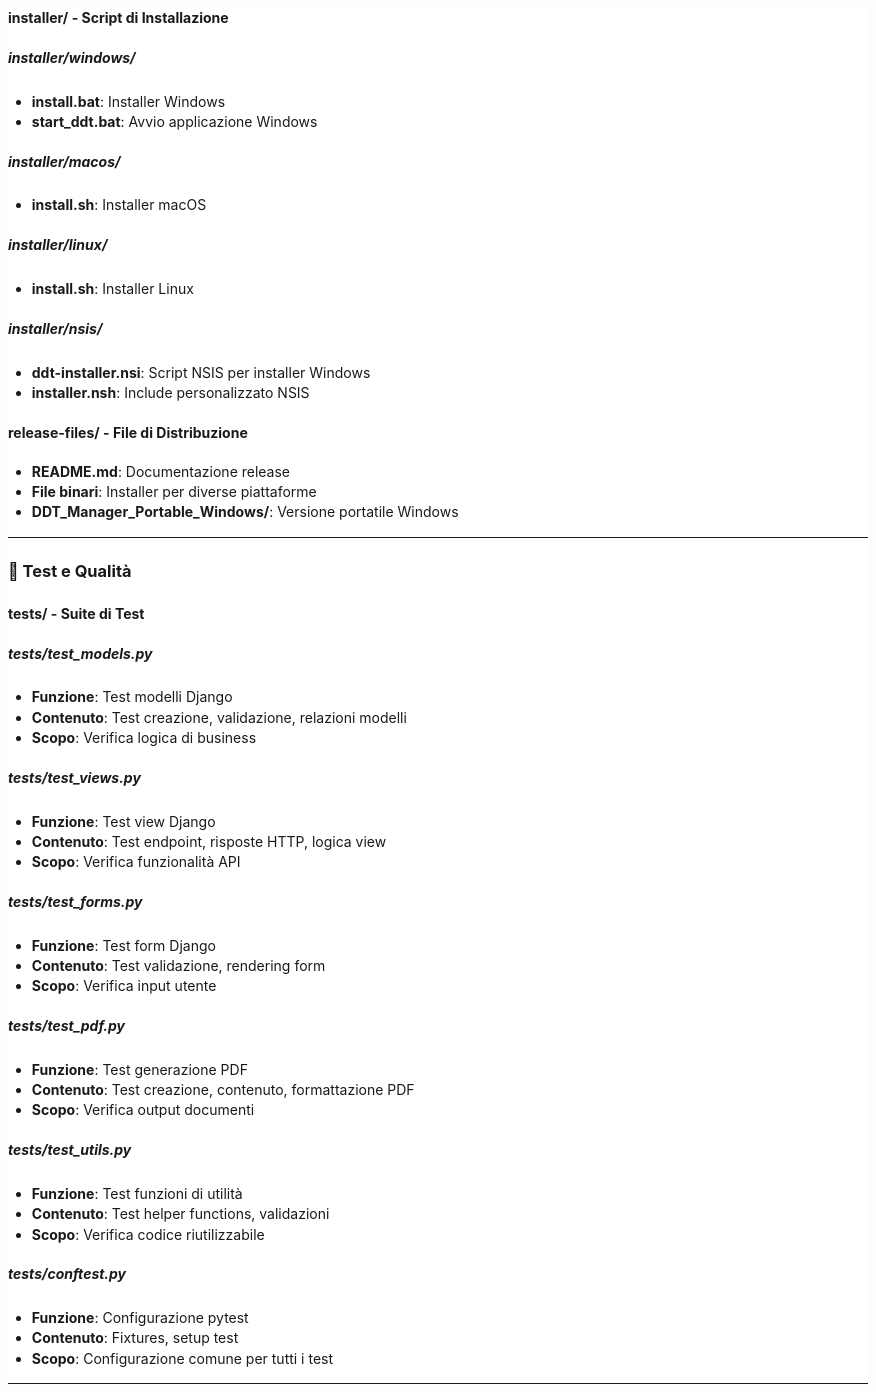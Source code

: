 #### **installer/** - Script di Installazione

##### **installer/windows/**
- **install.bat**: Installer Windows
- **start_ddt.bat**: Avvio applicazione Windows

##### **installer/macos/**
- **install.sh**: Installer macOS

##### **installer/linux/**
- **install.sh**: Installer Linux

##### **installer/nsis/**
- **ddt-installer.nsi**: Script NSIS per installer Windows
- **installer.nsh**: Include personalizzato NSIS

#### **release-files/** - File di Distribuzione
- **README.md**: Documentazione release
- **File binari**: Installer per diverse piattaforme
- **DDT_Manager_Portable_Windows/**: Versione portatile Windows

---

### 🧪 Test e Qualità

#### **tests/** - Suite di Test

##### **tests/test_models.py**
- **Funzione**: Test modelli Django
- **Contenuto**: Test creazione, validazione, relazioni modelli
- **Scopo**: Verifica logica di business

##### **tests/test_views.py**
- **Funzione**: Test view Django
- **Contenuto**: Test endpoint, risposte HTTP, logica view
- **Scopo**: Verifica funzionalità API

##### **tests/test_forms.py**
- **Funzione**: Test form Django
- **Contenuto**: Test validazione, rendering form
- **Scopo**: Verifica input utente

##### **tests/test_pdf.py**
- **Funzione**: Test generazione PDF
- **Contenuto**: Test creazione, contenuto, formattazione PDF
- **Scopo**: Verifica output documenti

##### **tests/test_utils.py**
- **Funzione**: Test funzioni di utilità
- **Contenuto**: Test helper functions, validazioni
- **Scopo**: Verifica codice riutilizzabile

##### **tests/conftest.py**
- **Funzione**: Configurazione pytest
- **Contenuto**: Fixtures, setup test
- **Scopo**: Configurazione comune per tutti i test

---